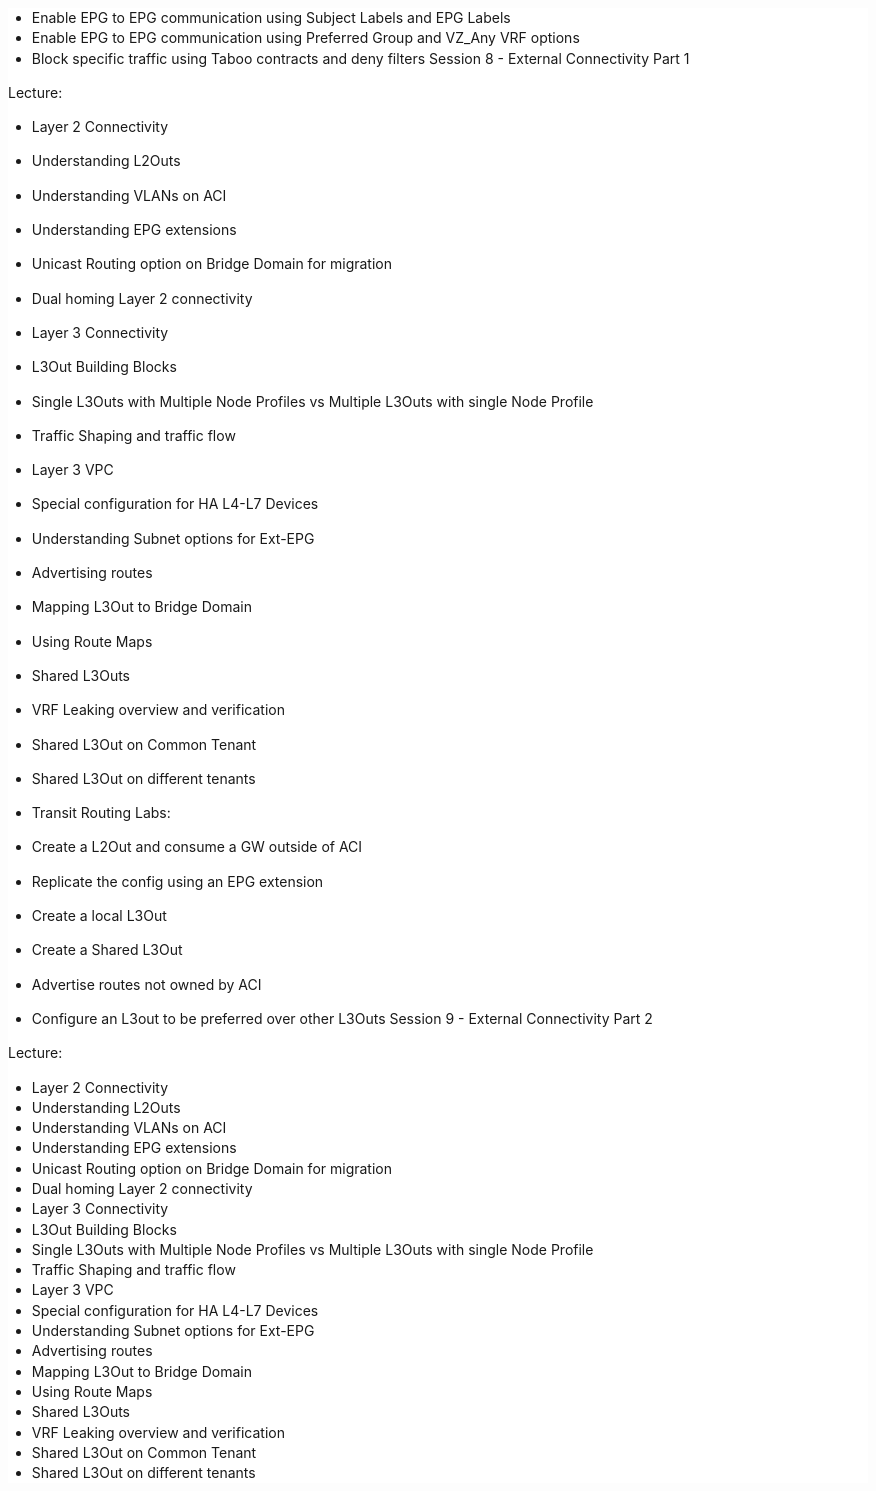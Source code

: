 

- Enable EPG to EPG communication using Subject Labels and EPG Labels
- Enable EPG to EPG communication using Preferred Group and VZ_Any VRF options
- Block specific traffic using Taboo contracts and deny filters
Session 8 - External Connectivity Part 1


Lecture:



- Layer 2 Connectivity
- Understanding L2Outs
- Understanding VLANs on ACI
- Understanding EPG extensions
- Unicast Routing option on Bridge Domain for migration
- Dual homing Layer 2 connectivity
- Layer 3 Connectivity
- L3Out Building Blocks
- Single L3Outs with Multiple Node Profiles vs Multiple L3Outs with single Node Profile
- Traffic Shaping and traffic flow
- Layer 3 VPC
- Special configuration for HA L4-L7 Devices
- Understanding Subnet options for Ext-EPG
- Advertising routes
- Mapping L3Out to Bridge Domain
- Using Route Maps
- Shared L3Outs
- VRF Leaking overview and verification
- Shared L3Out on Common Tenant
- Shared L3Out on different tenants
- Transit Routing
Labs:



- Create a L2Out and consume a GW outside of ACI
- Replicate the config using an EPG extension
- Create a local L3Out
- Create a Shared L3Out
- Advertise routes not owned by ACI
- Configure an L3out to be preferred over other L3Outs
Session 9 - External Connectivity Part 2


Lecture:



- Layer 2 Connectivity
- Understanding L2Outs
- Understanding VLANs on ACI
- Understanding EPG extensions
- Unicast Routing option on Bridge Domain for migration
- Dual homing Layer 2 connectivity
- Layer 3 Connectivity
- L3Out Building Blocks
- Single L3Outs with Multiple Node Profiles vs Multiple L3Outs with single Node Profile
- Traffic Shaping and traffic flow
- Layer 3 VPC
- Special configuration for HA L4-L7 Devices
- Understanding Subnet options for Ext-EPG
- Advertising routes
- Mapping L3Out to Bridge Domain
- Using Route Maps
- Shared L3Outs
- VRF Leaking overview and verification
- Shared L3Out on Common Tenant
- Shared L3Out on different tenants
